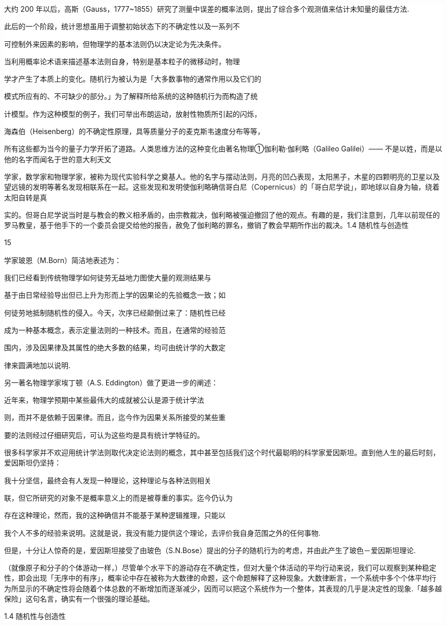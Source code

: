大约 200 年以后，高斯（Gauss，1777~1855）研究了测量中误差的概率法则，提出了综合多个观测值来估计未知量的最佳方法.

此后的一个阶段，统计思想虽用于调整初始状态下的不确定性以及一系列不

可控制外来因素的影响，但物理学的基本法则仍以决定论为先决条件。

当利用概率论术语来描述基本法则自身，特别是基本粒子的微移动时，物理

学才产生了本质上的变化。随机行为被认为是「大多数事物的通常作用以及它们的

模式所应有的、不可缺少的部分。」为了解释所给系统的这种随机行为而构造了统

计模型。作为这种模型的例子，我们可举出布朗运动，放射性物质所引起的闪烁，

海森伯（Heisenberg）的不确定性原理，具等质量分子的麦克斯韦速度分布等等，

所有这些都为当今的量子力学开拓了道路。人类思维方法的这种变化由著名物理①伽利勒·伽利略（Galileo Galilei）—— 不是以姓，而是以他的名字而闻名于世的意大利天文

学家，数学家和物理学家，被称为现代实验科学之奠基人。他的名字与摆动法则，月亮的凹凸表现，太阳黑子，木星的四颗明亮的卫星以及望远镜的发明等著名发现相联系在一起。这些发现和发明使伽利略确信哥白尼（Copernicus）的「哥白尼学说」，即地球以自身为轴，绕着太阳自转是真

实的。但哥白尼学说当时是与教会的教义相矛盾的，由宗教裁决，伽利略被强迫撤回了他的观点。有趣的是，我们注意到，几年以前现任的罗马教皇，基于他手下的一个委员会提交给他的报告，赦免了伽利略的罪名，撤销了教会早期所作出的裁决。1.4 随机性与创造性

15

学家玻恩（M.Born）简洁地表述为：

我们已经看到传统物理学如何徒劳无益地力图使大量的观测结果与

基于由日常经验导出但已上升为形而上学的因果论的先验概念一致；如

何徒劳地抵制随机性的侵入。今天，次序已经颠倒过来了：随机性已经

成为一种基本概念，表示定量法则的一种技术。而且，在通常的经验范

围内，涉及因果律及其属性的绝大多数的结果，均可由统计学的大数定

律来圆满地加以说明.

另一著名物理学家埃丁顿（A.S. Eddington）做了更进一步的阐述：

近年来，物理学预期中某些最伟大的成就被公认是源于统计学法

则，而并不是依赖于因果律。而且，迄今作为因果关系所接受的某些重

要的法则经过仔细研究后，可认为这些均是具有统计学特征的。

很多科学家并不欢迎用统计学法则取代决定论法则的概念，其中甚至包括我们这个时代最聪明的科学家爱因斯坦。直到他人生的最后时刻，爱因斯坦仍坚持：

我十分坚信，最终会有人发现一种理论，这种理论与各种法则相关

联，但它所研究的对象不是概率意义上的而是被尊重的事实。迄今仍认为

存在这种理论，然而，我的这种确信并不能基于某种逻辑推理，只能以

我个人不多的经验来说明。这就是说，我没有能力提供这个理论，去评价我自身范围之外的任何事物.

但是，十分让人惊奇的是，爱因斯坦接受了由玻色（S.N.Bose）提出的分子的随机行为的考虑，并由此产生了玻色－爱因斯坦理论.

（就像原子和分子的个体游动一样，）尽管单个水平下的游动存在不确定性，但对大量个体活动的平均行动来说，我们可以观察到某种稳定性，即会出现「无序中的有序」，概率论中存在被称为大数律的命题，这个命题解释了这种现象。大数律断言，一个系统中多个个体平均行为所显示的不确定性将会随着个体总数的不断增加而逐渐减少，因而可以把这个系统作为一个整体，其表现的几乎是决定性的现象.「越多越保险」这句名言，确实有一个很强的理论基础。

1.4 随机性与创造性
